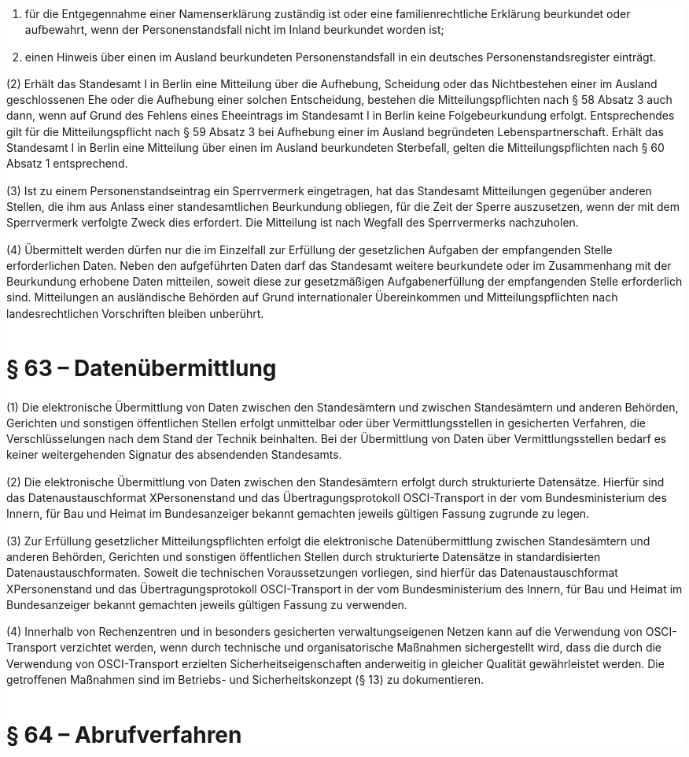 1. für die Entgegennahme einer Namenserklärung zuständig ist oder eine familienrechtliche Erklärung beurkundet oder aufbewahrt, wenn der Personenstandsfall nicht im Inland beurkundet worden ist;

2. einen Hinweis über einen im Ausland beurkundeten Personenstandsfall in ein deutsches Personenstandsregister einträgt.

(2) Erhält das Standesamt I in Berlin eine Mitteilung über die Aufhebung, Scheidung oder das Nichtbestehen einer im Ausland geschlossenen Ehe oder die Aufhebung einer solchen Entscheidung, bestehen die Mitteilungspflichten nach § 58 Absatz 3 auch dann, wenn auf Grund des Fehlens eines Eheeintrags im Standesamt I in Berlin keine Folgebeurkundung erfolgt. Entsprechendes gilt für die Mitteilungspflicht nach § 59 Absatz 3 bei Aufhebung einer im Ausland begründeten Lebenspartnerschaft. Erhält das Standesamt I in Berlin eine Mitteilung über einen im Ausland beurkundeten Sterbefall, gelten die Mitteilungspflichten nach § 60 Absatz 1 entsprechend.

(3) Ist zu einem Personenstandseintrag ein Sperrvermerk eingetragen, hat das Standesamt Mitteilungen gegenüber anderen Stellen, die ihm aus Anlass einer standesamtlichen Beurkundung obliegen, für die Zeit der Sperre auszusetzen, wenn der mit dem Sperrvermerk verfolgte Zweck dies erfordert. Die Mitteilung ist nach Wegfall des Sperrvermerks nachzuholen.

(4) Übermittelt werden dürfen nur die im Einzelfall zur Erfüllung der gesetzlichen Aufgaben der empfangenden Stelle erforderlichen Daten. Neben den aufgeführten Daten darf das Standesamt weitere beurkundete oder im Zusammenhang mit der Beurkundung erhobene Daten mitteilen, soweit diese zur gesetzmäßigen Aufgabenerfüllung der empfangenden Stelle erforderlich sind. Mitteilungen an ausländische Behörden auf Grund internationaler Übereinkommen und Mitteilungspflichten nach landesrechtlichen Vorschriften bleiben unberührt.

# § 63 – Datenübermittlung

(1) Die elektronische Übermittlung von Daten zwischen den Standesämtern und zwischen Standesämtern und anderen Behörden, Gerichten und sonstigen öffentlichen Stellen erfolgt unmittelbar oder über Vermittlungsstellen in gesicherten Verfahren, die Verschlüsselungen nach dem Stand der Technik beinhalten. Bei der Übermittlung von Daten über Vermittlungsstellen bedarf es keiner weitergehenden Signatur des absendenden Standesamts.

(2) Die elektronische Übermittlung von Daten zwischen den Standesämtern erfolgt durch strukturierte Datensätze. Hierfür sind das Datenaustauschformat XPersonenstand und das Übertragungsprotokoll OSCI-Transport in der vom Bundesministerium des Innern, für Bau und Heimat im Bundesanzeiger bekannt gemachten jeweils gültigen Fassung zugrunde zu legen.

(3) Zur Erfüllung gesetzlicher Mitteilungspflichten erfolgt die elektronische Datenübermittlung zwischen Standesämtern und anderen Behörden, Gerichten und sonstigen öffentlichen Stellen durch strukturierte Datensätze in standardisierten Datenaustauschformaten. Soweit die technischen Voraussetzungen vorliegen, sind hierfür das Datenaustauschformat XPersonenstand und das Übertragungsprotokoll OSCI-Transport in der vom Bundesministerium des Innern, für Bau und Heimat im Bundesanzeiger bekannt gemachten jeweils gültigen Fassung zu verwenden.

(4) Innerhalb von Rechenzentren und in besonders gesicherten verwaltungseigenen Netzen kann auf die Verwendung von OSCI-Transport verzichtet werden, wenn durch technische und organisatorische Maßnahmen sichergestellt wird, dass die durch die Verwendung von OSCI-Transport erzielten Sicherheitseigenschaften anderweitig in gleicher Qualität gewährleistet werden. Die getroffenen Maßnahmen sind im Betriebs- und Sicherheitskonzept (§ 13) zu dokumentieren.

# § 64 – Abrufverfahren
